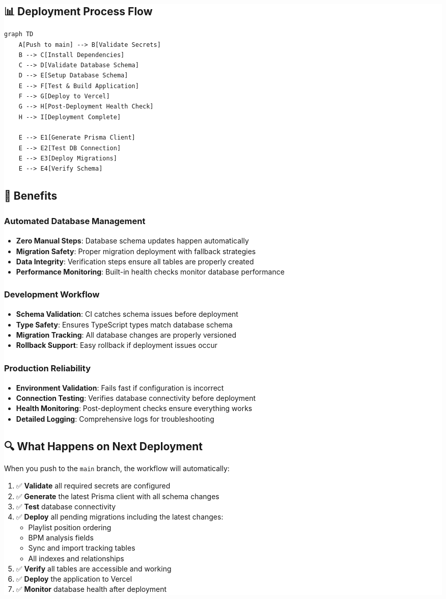 ## 📊 Deployment Process Flow

```mermaid
graph TD
    A[Push to main] --> B[Validate Secrets]
    B --> C[Install Dependencies]
    C --> D[Validate Database Schema]
    D --> E[Setup Database Schema]
    E --> F[Test & Build Application]
    F --> G[Deploy to Vercel]
    G --> H[Post-Deployment Health Check]
    H --> I[Deployment Complete]
    
    E --> E1[Generate Prisma Client]
    E --> E2[Test DB Connection]
    E --> E3[Deploy Migrations]
    E --> E4[Verify Schema]
```

## 🎯 Benefits

### Automated Database Management
- **Zero Manual Steps**: Database schema updates happen automatically
- **Migration Safety**: Proper migration deployment with fallback strategies
- **Data Integrity**: Verification steps ensure all tables are properly created
- **Performance Monitoring**: Built-in health checks monitor database performance

### Development Workflow
- **Schema Validation**: CI catches schema issues before deployment
- **Type Safety**: Ensures TypeScript types match database schema
- **Migration Tracking**: All database changes are properly versioned
- **Rollback Support**: Easy rollback if deployment issues occur

### Production Reliability
- **Environment Validation**: Fails fast if configuration is incorrect
- **Connection Testing**: Verifies database connectivity before deployment
- **Health Monitoring**: Post-deployment checks ensure everything works
- **Detailed Logging**: Comprehensive logs for troubleshooting

## 🔍 What Happens on Next Deployment

When you push to the `main` branch, the workflow will automatically:

1. ✅ **Validate** all required secrets are configured
2. ✅ **Generate** the latest Prisma client with all schema changes
3. ✅ **Test** database connectivity
4. ✅ **Deploy** all pending migrations including the latest changes:
   - Playlist position ordering
   - BPM analysis fields
   - Sync and import tracking tables
   - All indexes and relationships
5. ✅ **Verify** all tables are accessible and working
6. ✅ **Deploy** the application to Vercel
7. ✅ **Monitor** database health after deployment
